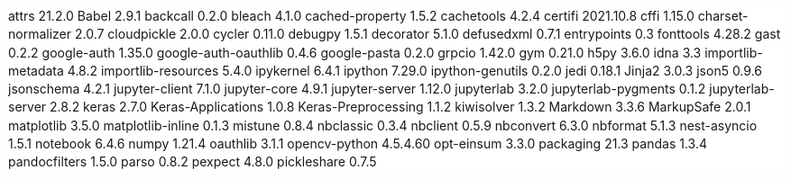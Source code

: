 attrs                21.2.0
Babel                2.9.1
backcall             0.2.0
bleach               4.1.0
cached-property      1.5.2
cachetools           4.2.4
certifi              2021.10.8
cffi                 1.15.0
charset-normalizer   2.0.7
cloudpickle          2.0.0
cycler               0.11.0
debugpy              1.5.1
decorator            5.1.0
defusedxml           0.7.1
entrypoints          0.3
fonttools            4.28.2
gast                 0.2.2
google-auth          1.35.0
google-auth-oauthlib 0.4.6
google-pasta         0.2.0
grpcio               1.42.0
gym                  0.21.0
h5py                 3.6.0
idna                 3.3
importlib-metadata   4.8.2
importlib-resources  5.4.0
ipykernel            6.4.1
ipython              7.29.0
ipython-genutils     0.2.0
jedi                 0.18.1
Jinja2               3.0.3
json5                0.9.6
jsonschema           4.2.1
jupyter-client       7.1.0
jupyter-core         4.9.1
jupyter-server       1.12.0
jupyterlab           3.2.0
jupyterlab-pygments  0.1.2
jupyterlab-server    2.8.2
keras                2.7.0
Keras-Applications   1.0.8
Keras-Preprocessing  1.1.2
kiwisolver           1.3.2
Markdown             3.3.6
MarkupSafe           2.0.1
matplotlib           3.5.0
matplotlib-inline    0.1.3
mistune              0.8.4
nbclassic            0.3.4
nbclient             0.5.9
nbconvert            6.3.0
nbformat             5.1.3
nest-asyncio         1.5.1
notebook             6.4.6
numpy                1.21.4
oauthlib             3.1.1
opencv-python        4.5.4.60
opt-einsum           3.3.0
packaging            21.3
pandas               1.3.4
pandocfilters        1.5.0
parso                0.8.2
pexpect              4.8.0
pickleshare          0.7.5